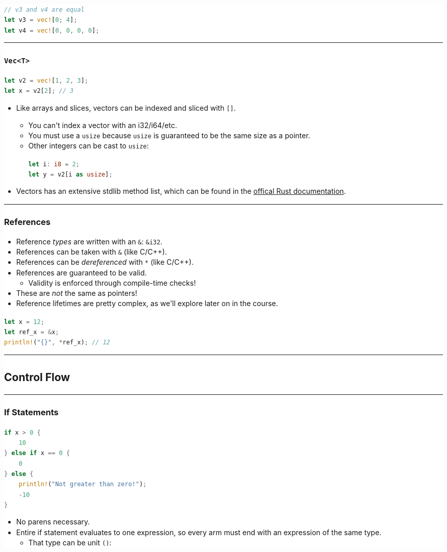 ```rust
// v3 and v4 are equal
let v3 = vec![0; 4];
let v4 = vec![0, 0, 0, 0];
```

---
### `Vec<T>` ###

```rust
let v2 = vec![1, 2, 3];
let x = v2[2]; // 3
```

- Like arrays and slices, vectors can be indexed and sliced with `[]`.
    - You can't index a vector with an i32/i64/etc.
    - You must use a `usize` because `usize` is guaranteed to be the same size as a pointer.
    - Other integers can be cast to `usize`:
      ```rust
      let i: i8 = 2;
      let y = v2[i as usize];
      ```

- Vectors has an extensive stdlib method list, which can be found in the
  [offical Rust documentation](https://doc.rust-lang.org/stable/std/vec/).

---
### References ###

- Reference *types* are written with an `&`: `&i32`.
- References can be taken with `&` (like C/C++).
- References can be _dereferenced_ with `*` (like C/C++).
- References are guaranteed to be valid.
    - Validity is enforced through compile-time checks!
- These are *not* the same as pointers!
- Reference lifetimes are pretty complex, as we'll explore later on in the course.

```rust
let x = 12;
let ref_x = &x;
println!("{}", *ref_x); // 12
```

---
## Control Flow ##

---
### If Statements ###

```rust
if x > 0 {
    10
} else if x == 0 {
    0
} else {
    println!("Not greater than zero!");
    -10
}
```
- No parens necessary.
- Entire if statement evaluates to one expression, so every arm must end with
  an expression of the same type.
    - That type can be unit `()`:

